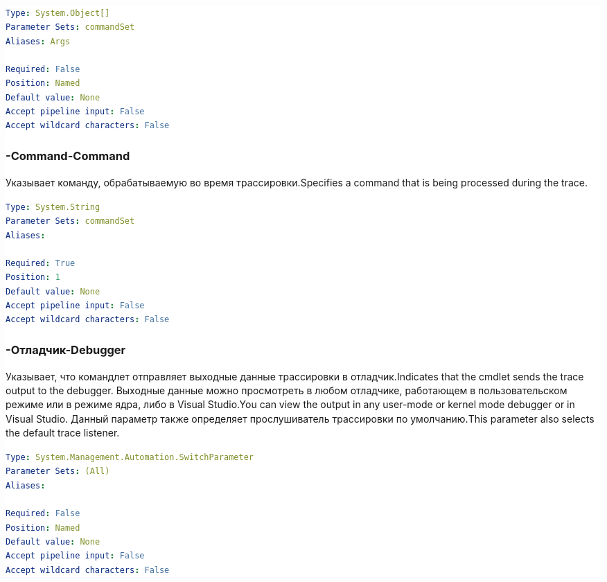 ```yaml
Type: System.Object[]
Parameter Sets: commandSet
Aliases: Args

Required: False
Position: Named
Default value: None
Accept pipeline input: False
Accept wildcard characters: False
```

### <span data-ttu-id="d94eb-134">-Command</span><span class="sxs-lookup"><span data-stu-id="d94eb-134">-Command</span></span>

<span data-ttu-id="d94eb-135">Указывает команду, обрабатываемую во время трассировки.</span><span class="sxs-lookup"><span data-stu-id="d94eb-135">Specifies a command that is being processed during the trace.</span></span>

```yaml
Type: System.String
Parameter Sets: commandSet
Aliases:

Required: True
Position: 1
Default value: None
Accept pipeline input: False
Accept wildcard characters: False
```

### <span data-ttu-id="d94eb-136">-Отладчик</span><span class="sxs-lookup"><span data-stu-id="d94eb-136">-Debugger</span></span>

<span data-ttu-id="d94eb-137">Указывает, что командлет отправляет выходные данные трассировки в отладчик.</span><span class="sxs-lookup"><span data-stu-id="d94eb-137">Indicates that the cmdlet sends the trace output to the debugger.</span></span> <span data-ttu-id="d94eb-138">Выходные данные можно просмотреть в любом отладчике, работающем в пользовательском режиме или в режиме ядра, либо в Visual Studio.</span><span class="sxs-lookup"><span data-stu-id="d94eb-138">You can view the output in any user-mode or kernel mode debugger or in Visual Studio.</span></span> <span data-ttu-id="d94eb-139">Данный параметр также определяет прослушиватель трассировки по умолчанию.</span><span class="sxs-lookup"><span data-stu-id="d94eb-139">This parameter also selects the default trace listener.</span></span>

```yaml
Type: System.Management.Automation.SwitchParameter
Parameter Sets: (All)
Aliases:

Required: False
Position: Named
Default value: None
Accept pipeline input: False
Accept wildcard characters: False
```
